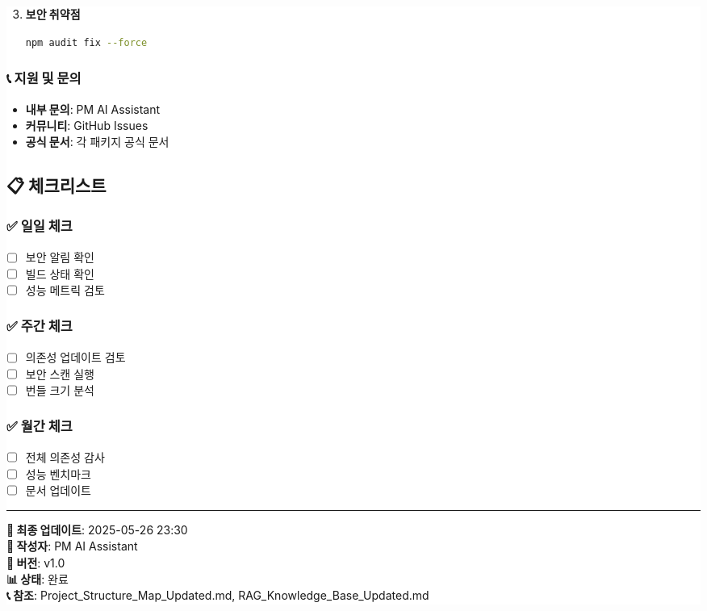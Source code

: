 3. **보안 취약점**
   ```bash
   npm audit fix --force
   ```

### 📞 지원 및 문의
- **내부 문의**: PM AI Assistant
- **커뮤니티**: GitHub Issues
- **공식 문서**: 각 패키지 공식 문서

## 📋 체크리스트

### ✅ 일일 체크
- [ ] 보안 알림 확인
- [ ] 빌드 상태 확인
- [ ] 성능 메트릭 검토

### ✅ 주간 체크
- [ ] 의존성 업데이트 검토
- [ ] 보안 스캔 실행
- [ ] 번들 크기 분석

### ✅ 월간 체크
- [ ] 전체 의존성 감사
- [ ] 성능 벤치마크
- [ ] 문서 업데이트

---
**📅 최종 업데이트**: 2025-05-26 23:30  
**👤 작성자**: PM AI Assistant  
**🔄 버전**: v1.0  
**📊 상태**: 완료  
**📞 참조**: Project_Structure_Map_Updated.md, RAG_Knowledge_Base_Updated.md 